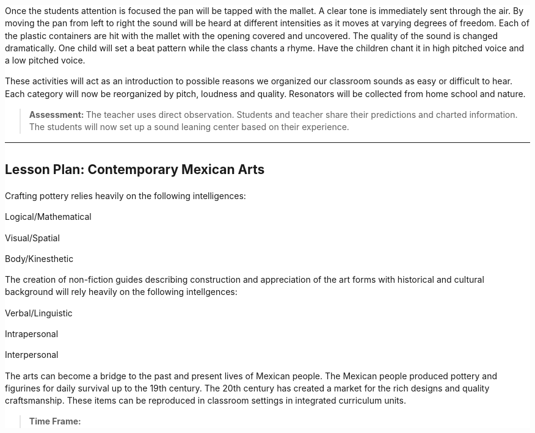 </dt>
</dl>
</blockquote>
Once the students attention is focused the pan will be tapped with the mallet. A clear tone is immediately sent through the air. By moving the pan from left to right the sound will be heard at different intensities as it moves at varying degrees of freedom. Each of the plastic containers are hit with the mallet with the opening covered and uncovered. The quality of the sound is changed dramatically. One child will set a beat pattern while the class chants a rhyme. Have the children chant it in high pitched voice and a low pitched voice.
<p>
These activities will act as an introduction to possible reasons we organized our classroom sounds as easy or difficult to hear. Each category will now be reorganized by pitch, loudness and quality. Resonators will be collected from home school and nature.
</p>
<blockquote>
<dl>
<dt>
<b>
Assessment:
</b>
The teacher uses direct observation. Students and teacher share their predictions and charted information. The students will now set up a sound leaning center based on their experience.
</dt>
</dl>
</blockquote>
<hr/>
<h2>
Lesson Plan: Contemporary Mexican Arts
</h2>
Crafting pottery relies heavily on the following intelligences:
<p>
Logical/Mathematical
</p>
<p>
Visual/Spatial
</p>
<p>
Body/Kinesthetic
</p>
<p>
The creation of non-fiction guides describing construction and appreciation of the art forms with historical and cultural background will rely heavily on the following intellgences:
</p>
<p>
Verbal/Linguistic
</p>
<p>
Intrapersonal
</p>
<p>
Interpersonal
</p>
<p>
The arts can become a bridge to the past and present lives of Mexican people. The Mexican people produced pottery and figurines for daily survival up to the 19th century. The 20th century has created a market for the rich designs and quality craftsmanship. These items can be reproduced in classroom settings in integrated curriculum units.
</p>
<blockquote>
<dl>
<dt>
<b>
Time Frame:
</b>